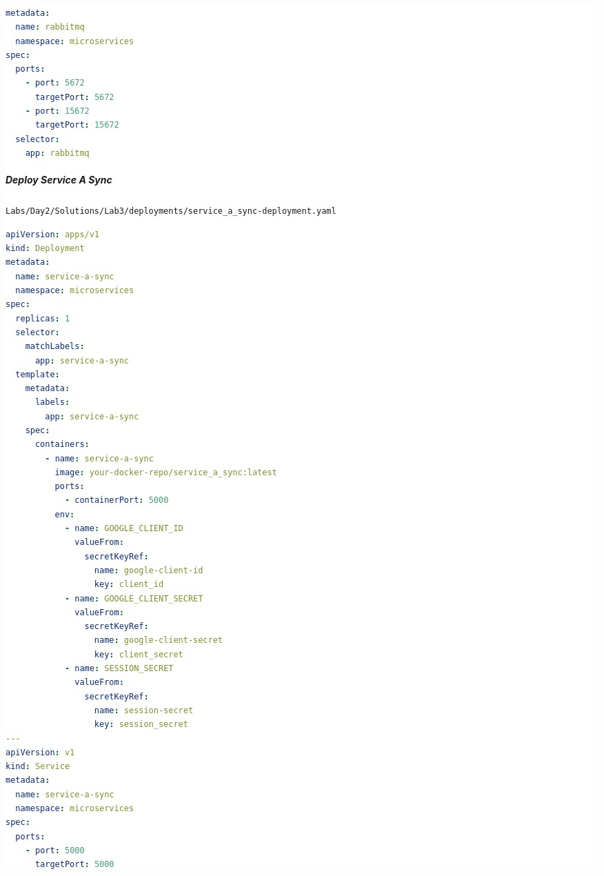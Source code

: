 ```yaml
metadata:
  name: rabbitmq
  namespace: microservices
spec:
  ports:
    - port: 5672
      targetPort: 5672
    - port: 15672
      targetPort: 15672
  selector:
    app: rabbitmq
```

##### Deploy Service A Sync

`Labs/Day2/Solutions/Lab3/deployments/service_a_sync-deployment.yaml`

```yaml
apiVersion: apps/v1
kind: Deployment
metadata:
  name: service-a-sync
  namespace: microservices
spec:
  replicas: 1
  selector:
    matchLabels:
      app: service-a-sync
  template:
    metadata:
      labels:
        app: service-a-sync
    spec:
      containers:
        - name: service-a-sync
          image: your-docker-repo/service_a_sync:latest
          ports:
            - containerPort: 5000
          env:
            - name: GOOGLE_CLIENT_ID
              valueFrom:
                secretKeyRef:
                  name: google-client-id
                  key: client_id
            - name: GOOGLE_CLIENT_SECRET
              valueFrom:
                secretKeyRef:
                  name: google-client-secret
                  key: client_secret
            - name: SESSION_SECRET
              valueFrom:
                secretKeyRef:
                  name: session-secret
                  key: session_secret
---
apiVersion: v1
kind: Service
metadata:
  name: service-a-sync
  namespace: microservices
spec:
  ports:
    - port: 5000
      targetPort: 5000
```